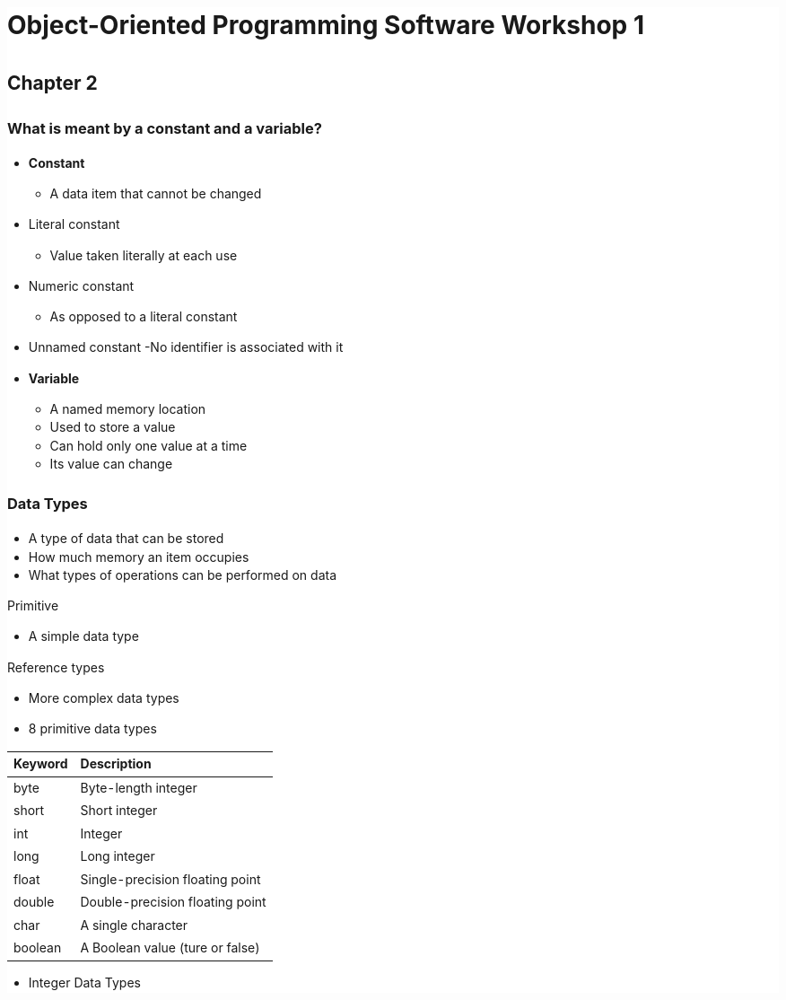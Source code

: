 # Object-Oriented Programming Software Workshop 1

## Chapter 2

### What is meant by a constant and a variable?

- **Constant**
  - A data item that cannot be changed
- Literal constant
  - Value taken literally at each use
- Numeric constant
  - As opposed to a literal constant
- Unnamed constant -No identifier is associated with it

- **Variable**
  - A named memory location
  - Used to store a value
  - Can hold only one value at a time
  - Its value can change

### Data Types

- A type of data that can be stored
- How much memory an item occupies
- What types of operations can be performed on data

Primitive
- A simple data type

Reference types
- More complex data types

- 8 primitive data types

| Keyword | Description                     |
|:--------|:--------------------------------|
| byte    | Byte-length integer             |
| short   | Short integer                   |
| int     | Integer                         |
| long    | Long integer                    |
| float   | Single-precision floating point |
| double  | Double-precision floating point |
| char    | A single character              |
| boolean | A Boolean value (ture or false) |

- Integer Data Types
